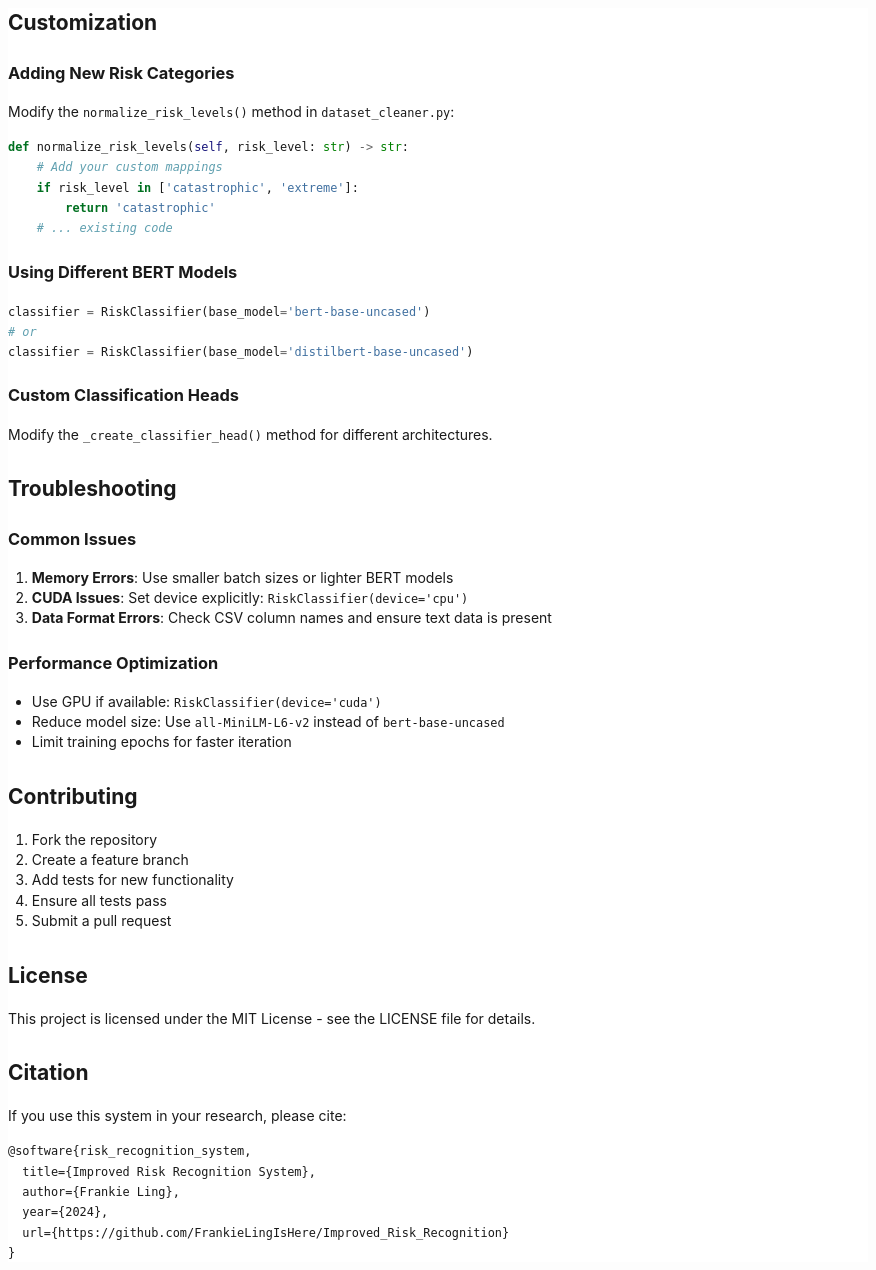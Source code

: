 ## Customization

### Adding New Risk Categories

Modify the `normalize_risk_levels()` method in `dataset_cleaner.py`:

```python
def normalize_risk_levels(self, risk_level: str) -> str:
    # Add your custom mappings
    if risk_level in ['catastrophic', 'extreme']:
        return 'catastrophic'
    # ... existing code
```

### Using Different BERT Models

```python
classifier = RiskClassifier(base_model='bert-base-uncased')
# or
classifier = RiskClassifier(base_model='distilbert-base-uncased')
```

### Custom Classification Heads

Modify the `_create_classifier_head()` method for different architectures.

## Troubleshooting

### Common Issues

1. **Memory Errors**: Use smaller batch sizes or lighter BERT models
2. **CUDA Issues**: Set device explicitly: `RiskClassifier(device='cpu')`
3. **Data Format Errors**: Check CSV column names and ensure text data is present

### Performance Optimization

- Use GPU if available: `RiskClassifier(device='cuda')`
- Reduce model size: Use `all-MiniLM-L6-v2` instead of `bert-base-uncased`
- Limit training epochs for faster iteration

## Contributing

1. Fork the repository
2. Create a feature branch
3. Add tests for new functionality
4. Ensure all tests pass
5. Submit a pull request

## License

This project is licensed under the MIT License - see the LICENSE file for details.

## Citation

If you use this system in your research, please cite:

```
@software{risk_recognition_system,
  title={Improved Risk Recognition System},
  author={Frankie Ling},
  year={2024},
  url={https://github.com/FrankieLingIsHere/Improved_Risk_Recognition}
}
```